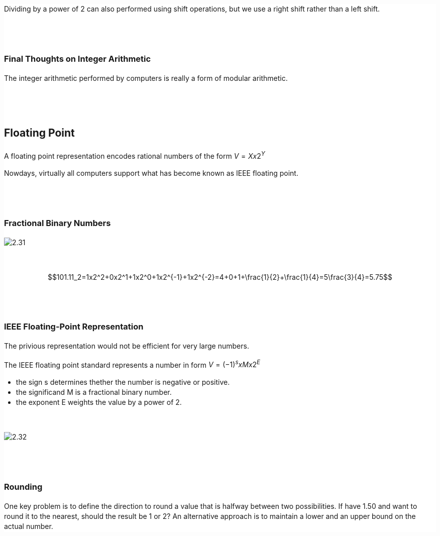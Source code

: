 Dividing by a power of 2 can also performed using shift operations, but we use a right shift rather than a left shift.

<br/>
<br/>

### Final Thoughts on Integer Arithmetic

The integer arithmetic performed by computers is really a form of modular arithmetic.

<br/>
<br/>

## Floating Point

A floating point representation encodes rational numbers of the form $V = Xx2^Y$

Nowdays, virtually all computers support what has become known as IEEE floating point.

<br/>
<br/>

### Fractional Binary Numbers

![2.31](https://raw.githubusercontent.com/zhang21/images/master/cs/cs-app/2.31.png)

<br/>

$$101.11_2=1x2^2+0x2^1+1x2^0+1x2^{-1}+1x2^{-2}=4+0+1+\frac{1}{2}+\frac{1}{4}=5\frac{3}{4}=5.75$$

<br/>
<br/>

### IEEE Floating-Point Representation

The privious representation would not be efficient for very large numbers.

The IEEE floating point standard represents a number in form $V = (-1)^s x M x 2^E$

- the sign s determines thether the number is negative or positive.
- the significand M is a fractional binary number.
- the exponent E weights the value by a power of 2.

<br/>

![2.32](https://raw.githubusercontent.com/zhang21/images/master/cs/cs-app/2.32.png)

<br/>
<br/>

### Rounding

One key problem is to define the direction to round a value that is halfway between two possibilities. If have 1.50 and want to round it to the nearest, should the result be 1 or 2? An alternative approach is to maintain a lower and an upper bound on the actual number.
